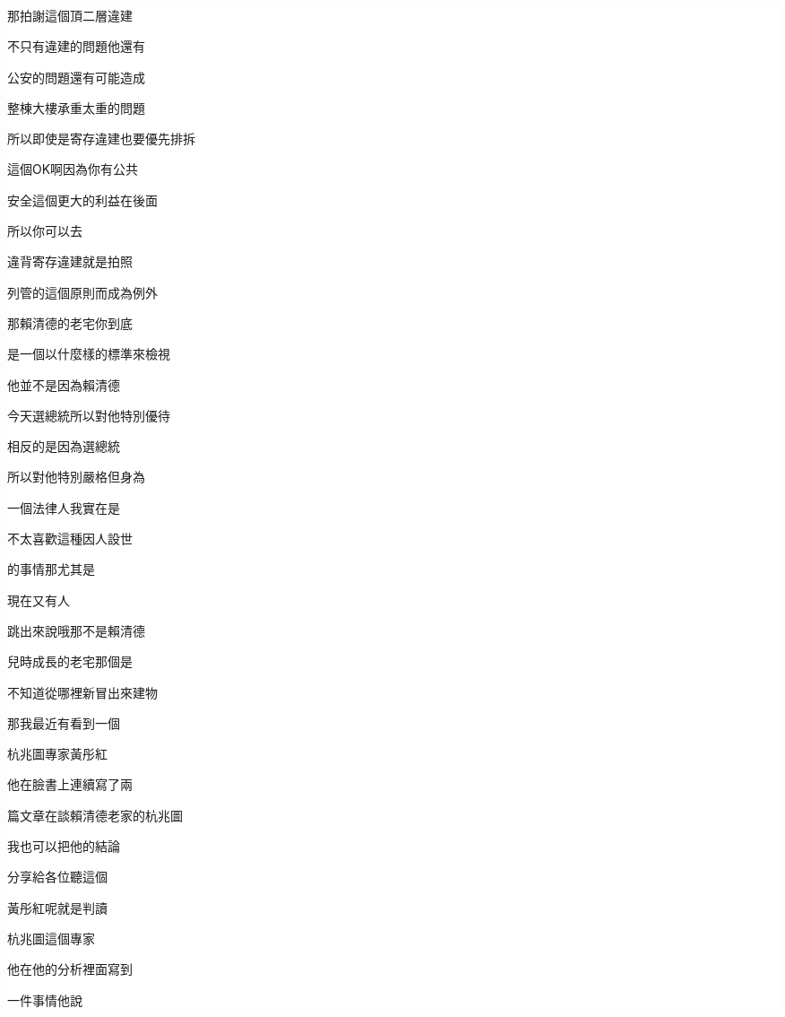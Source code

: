 那拍謝這個頂二層違建

不只有違建的問題他還有

公安的問題還有可能造成

整棟大樓承重太重的問題

所以即使是寄存違建也要優先排拆

這個OK啊因為你有公共

安全這個更大的利益在後面

所以你可以去

違背寄存違建就是拍照

列管的這個原則而成為例外

那賴清德的老宅你到底

是一個以什麼樣的標準來檢視

他並不是因為賴清德

今天選總統所以對他特別優待

相反的是因為選總統

所以對他特別嚴格但身為

一個法律人我實在是

不太喜歡這種因人設世

的事情那尤其是

現在又有人

跳出來說哦那不是賴清德

兒時成長的老宅那個是

不知道從哪裡新冒出來建物

那我最近有看到一個

杭兆圖專家黃彤紅

他在臉書上連續寫了兩

篇文章在談賴清德老家的杭兆圖

我也可以把他的結論

分享給各位聽這個

黃彤紅呢就是判讀

杭兆圖這個專家

他在他的分析裡面寫到

一件事情他說
